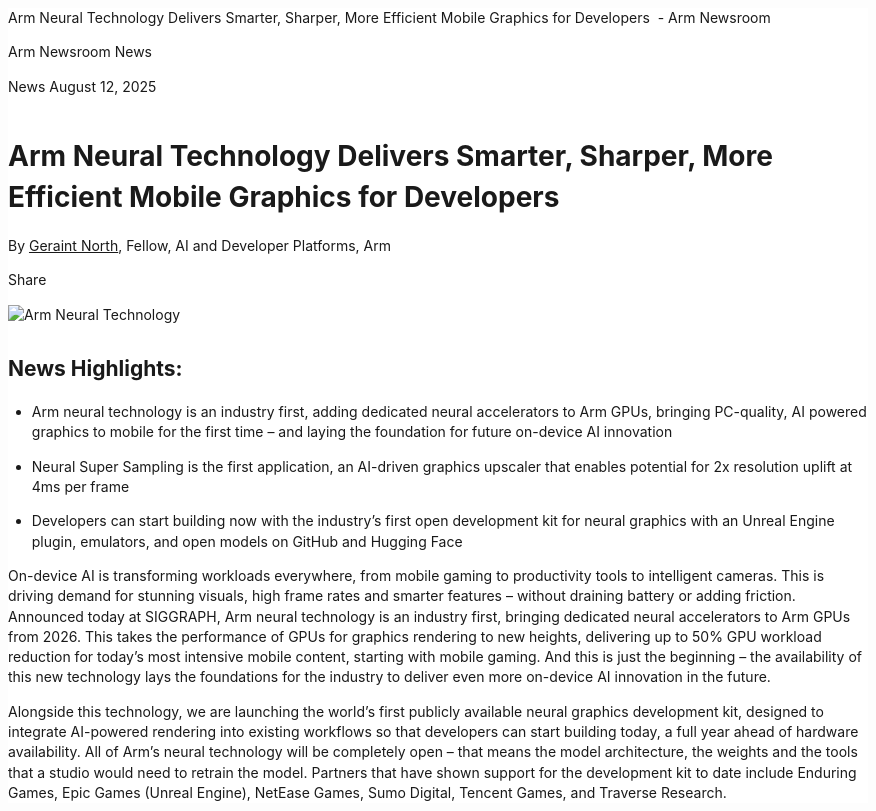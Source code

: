 Arm Neural Technology Delivers Smarter, Sharper, More Efficient Mobile Graphics for Developers  - Arm Newsroom                                                      

Arm Newsroom News

News August 12, 2025

# Arm Neural Technology Delivers Smarter, Sharper, More Efficient Mobile Graphics for Developers 

By [Geraint North](https://newsroom.arm.com/author/geraint-north), Fellow, AI and Developer Platforms, Arm

Share

[](https://www.addtoany.com/add_to/twitter?linkurl=https%3A%2F%2Fnewsroom.arm.com%2Fnews%2Farm-announces-arm-neural-technology&linkname=Arm%20Neural%20Technology%20Delivers%20Smarter%2C%20Sharper%2C%20More%20Efficient%20Mobile%20Graphics%20for%20Developers%C2%A0 "Twitter")[](https://www.addtoany.com/add_to/linkedin?linkurl=https%3A%2F%2Fnewsroom.arm.com%2Fnews%2Farm-announces-arm-neural-technology&linkname=Arm%20Neural%20Technology%20Delivers%20Smarter%2C%20Sharper%2C%20More%20Efficient%20Mobile%20Graphics%20for%20Developers%C2%A0 "LinkedIn")[](https://www.addtoany.com/add_to/facebook?linkurl=https%3A%2F%2Fnewsroom.arm.com%2Fnews%2Farm-announces-arm-neural-technology&linkname=Arm%20Neural%20Technology%20Delivers%20Smarter%2C%20Sharper%2C%20More%20Efficient%20Mobile%20Graphics%20for%20Developers%C2%A0 "Facebook")[](https://www.addtoany.com/add_to/email?linkurl=https%3A%2F%2Fnewsroom.arm.com%2Fnews%2Farm-announces-arm-neural-technology&linkname=Arm%20Neural%20Technology%20Delivers%20Smarter%2C%20Sharper%2C%20More%20Efficient%20Mobile%20Graphics%20for%20Developers%C2%A0 "Email")[](https://www.addtoany.com/add_to/copy_link?linkurl=https%3A%2F%2Fnewsroom.arm.com%2Fnews%2Farm-announces-arm-neural-technology&linkname=Arm%20Neural%20Technology%20Delivers%20Smarter%2C%20Sharper%2C%20More%20Efficient%20Mobile%20Graphics%20for%20Developers%C2%A0 "Copy Link")

![Arm Neural Technology](https://newsroom.arm.com/wp-content/uploads/2025/08/Arm_NeuralGraphics_Option1-1400x788.jpg)

## News Highlights:

*   Arm neural technology is an industry first, adding dedicated neural accelerators to Arm GPUs, bringing PC-quality, AI powered graphics to mobile for the first time – and laying the foundation for future on-device AI innovation 

*   Neural Super Sampling is the first application, an AI-driven graphics upscaler that enables potential for 2x resolution uplift at 4ms per frame 

*   Developers can start building now with the industry’s first open development kit for neural graphics with an Unreal Engine plugin, emulators, and open models on GitHub and Hugging Face 

On-device AI is transforming workloads everywhere, from mobile gaming to productivity tools to intelligent cameras. This is driving demand for stunning visuals, high frame rates and smarter features – without draining battery or adding friction. Announced today at SIGGRAPH, Arm neural technology is an industry first, bringing dedicated neural accelerators to Arm GPUs from 2026. This takes the performance of GPUs for graphics rendering to new heights, delivering up to 50% GPU workload reduction for today’s most intensive mobile content, starting with mobile gaming. And this is just the beginning – the availability of this new technology lays the foundations for the industry to deliver even more on-device AI innovation in the future.  

Alongside this technology, we are launching the world’s first publicly available neural graphics development kit, designed to integrate AI-powered rendering into existing workflows so that developers can start building today, a full year ahead of hardware availability. All of Arm’s neural technology will be completely open – that means the model architecture, the weights and the tools that a studio would need to retrain the model. Partners that have shown support for the development kit to date include Enduring Games, Epic Games (Unreal Engine), NetEase Games, Sumo Digital, Tencent Games, and Traverse Research.  
